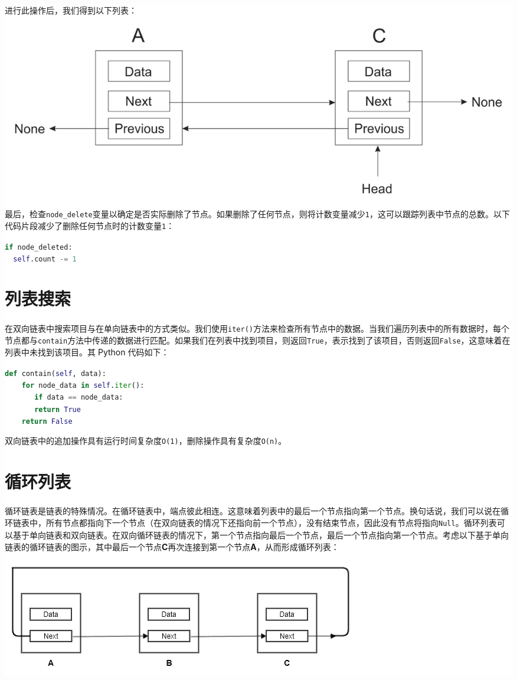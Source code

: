 进行此操作后，我们得到以下列表：

![](img/9f1a8569-6ab4-4de8-b252-429145333607.png)

最后，检查`node_delete`变量以确定是否实际删除了节点。如果删除了任何节点，则将计数变量减少`1`，这可以跟踪列表中节点的总数。以下代码片段减少了删除任何节点时的计数变量`1`：

```py
if node_deleted:
  self.count -= 1
```

# 列表搜索

在双向链表中搜索项目与在单向链表中的方式类似。我们使用`iter()`方法来检查所有节点中的数据。当我们遍历列表中的所有数据时，每个节点都与`contain`方法中传递的数据进行匹配。如果我们在列表中找到项目，则返回`True`，表示找到了该项目，否则返回`False`，这意味着在列表中未找到该项目。其 Python 代码如下：

```py
def contain(self, data):
    for node_data in self.iter():
       if data == node_data:
       return True 
    return False
```

双向链表中的追加操作具有运行时间复杂度`O(1)`，删除操作具有复杂度`O(n)`。

# 循环列表

循环链表是链表的特殊情况。在循环链表中，端点彼此相连。这意味着列表中的最后一个节点指向第一个节点。换句话说，我们可以说在循环链表中，所有节点都指向下一个节点（在双向链表的情况下还指向前一个节点），没有结束节点，因此没有节点将指向`Null`。循环列表可以基于单向链表和双向链表。在双向循环链表的情况下，第一个节点指向最后一个节点，最后一个节点指向第一个节点。考虑以下基于单向链表的循环链表的图示，其中最后一个节点**C**再次连接到第一个节点**A**，从而形成循环列表：

![](img/5226b232-2fca-4ddf-a27f-680cc8883b9a.png)
